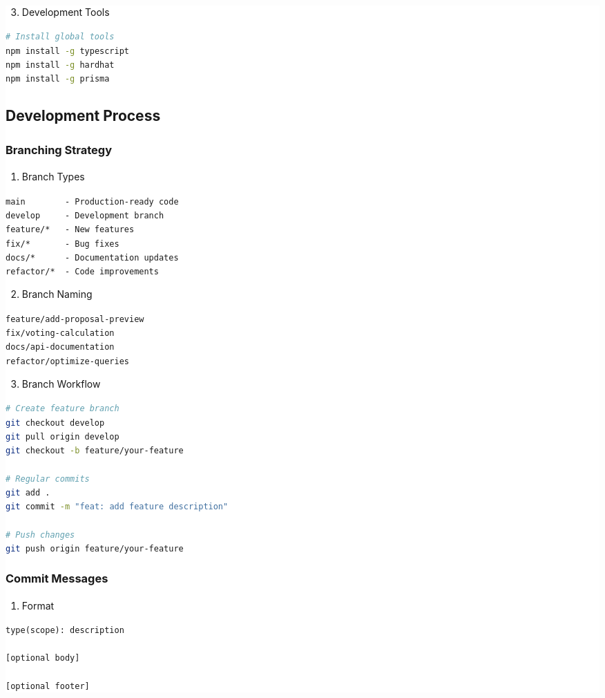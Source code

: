 3. Development Tools
```bash
# Install global tools
npm install -g typescript
npm install -g hardhat
npm install -g prisma
```

## Development Process

### Branching Strategy

1. Branch Types
```
main        - Production-ready code
develop     - Development branch
feature/*   - New features
fix/*       - Bug fixes
docs/*      - Documentation updates
refactor/*  - Code improvements
```

2. Branch Naming
```
feature/add-proposal-preview
fix/voting-calculation
docs/api-documentation
refactor/optimize-queries
```

3. Branch Workflow
```bash
# Create feature branch
git checkout develop
git pull origin develop
git checkout -b feature/your-feature

# Regular commits
git add .
git commit -m "feat: add feature description"

# Push changes
git push origin feature/your-feature
```

### Commit Messages

1. Format
```
type(scope): description

[optional body]

[optional footer]
```
